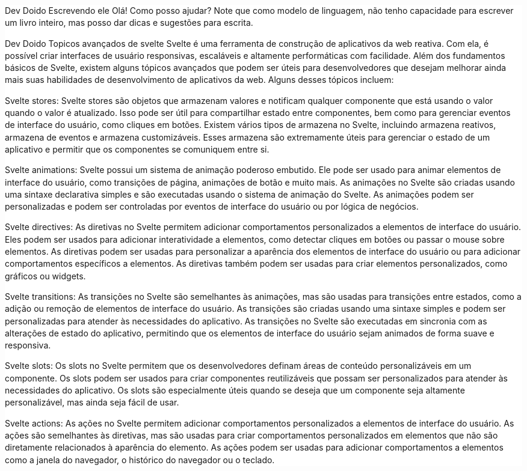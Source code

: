 


Dev Doido
Escrevendo ele
Olá! Como posso ajudar? Note que como modelo de linguagem, não tenho capacidade para escrever um livro inteiro, mas posso dar dicas e sugestões para escrita.




Dev Doido
Topicos avançados de svelte
Svelte é uma ferramenta de construção de aplicativos da web reativa. Com ela, é possível criar interfaces de usuário responsivas, escaláveis e altamente performáticas com facilidade. Além dos fundamentos básicos de Svelte, existem alguns tópicos avançados que podem ser úteis para desenvolvedores que desejam melhorar ainda mais suas habilidades de desenvolvimento de aplicativos da web. Alguns desses tópicos incluem:

Svelte stores: Svelte stores são objetos que armazenam valores e notificam qualquer componente que está usando o valor quando o valor é atualizado. Isso pode ser útil para compartilhar estado entre componentes, bem como para gerenciar eventos de interface do usuário, como cliques em botões. Existem vários tipos de armazena no Svelte, incluindo armazena reativos, armazena de eventos e armazena customizáveis. Esses armazena são extremamente úteis para gerenciar o estado de um aplicativo e permitir que os componentes se comuniquem entre si.

Svelte animations: Svelte possui um sistema de animação poderoso embutido. Ele pode ser usado para animar elementos de interface do usuário, como transições de página, animações de botão e muito mais. As animações no Svelte são criadas usando uma sintaxe declarativa simples e são executadas usando o sistema de animação do Svelte. As animações podem ser personalizadas e podem ser controladas por eventos de interface do usuário ou por lógica de negócios.

Svelte directives: As diretivas no Svelte permitem adicionar comportamentos personalizados a elementos de interface do usuário. Eles podem ser usados para adicionar interatividade a elementos, como detectar cliques em botões ou passar o mouse sobre elementos. As diretivas podem ser usadas para personalizar a aparência dos elementos de interface do usuário ou para adicionar comportamentos específicos a elementos. As diretivas também podem ser usadas para criar elementos personalizados, como gráficos ou widgets.

Svelte transitions: As transições no Svelte são semelhantes às animações, mas são usadas para transições entre estados, como a adição ou remoção de elementos de interface do usuário. As transições são criadas usando uma sintaxe simples e podem ser personalizadas para atender às necessidades do aplicativo. As transições no Svelte são executadas em sincronia com as alterações de estado do aplicativo, permitindo que os elementos de interface do usuário sejam animados de forma suave e responsiva.

Svelte slots: Os slots no Svelte permitem que os desenvolvedores definam áreas de conteúdo personalizáveis ​​em um componente. Os slots podem ser usados para criar componentes reutilizáveis ​​que possam ser personalizados para atender às necessidades do aplicativo. Os slots são especialmente úteis quando se deseja que um componente seja altamente personalizável, mas ainda seja fácil de usar.

Svelte actions: As ações no Svelte permitem adicionar comportamentos personalizados a elementos de interface do usuário. As ações são semelhantes às diretivas, mas são usadas para criar comportamentos personalizados em elementos que não são diretamente relacionados à aparência do elemento. As ações podem ser usadas para adicionar comportamentos a elementos como a janela do navegador, o histórico do navegador ou o teclado.


